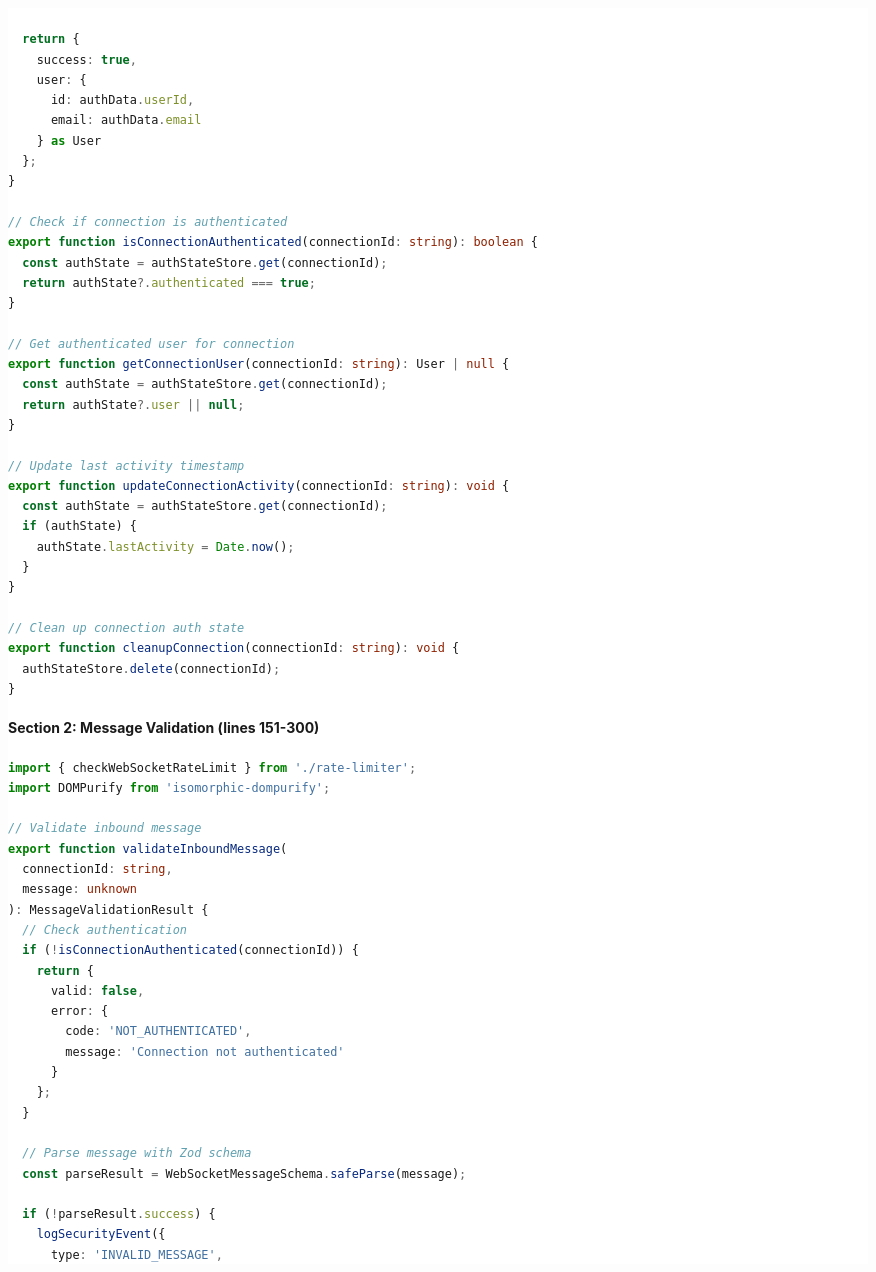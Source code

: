 ```typescript

  return {
    success: true,
    user: {
      id: authData.userId,
      email: authData.email
    } as User
  };
}

// Check if connection is authenticated
export function isConnectionAuthenticated(connectionId: string): boolean {
  const authState = authStateStore.get(connectionId);
  return authState?.authenticated === true;
}

// Get authenticated user for connection
export function getConnectionUser(connectionId: string): User | null {
  const authState = authStateStore.get(connectionId);
  return authState?.user || null;
}

// Update last activity timestamp
export function updateConnectionActivity(connectionId: string): void {
  const authState = authStateStore.get(connectionId);
  if (authState) {
    authState.lastActivity = Date.now();
  }
}

// Clean up connection auth state
export function cleanupConnection(connectionId: string): void {
  authStateStore.delete(connectionId);
}
```

#### Section 2: Message Validation (lines 151-300)

```typescript
import { checkWebSocketRateLimit } from './rate-limiter';
import DOMPurify from 'isomorphic-dompurify';

// Validate inbound message
export function validateInboundMessage(
  connectionId: string,
  message: unknown
): MessageValidationResult {
  // Check authentication
  if (!isConnectionAuthenticated(connectionId)) {
    return {
      valid: false,
      error: {
        code: 'NOT_AUTHENTICATED',
        message: 'Connection not authenticated'
      }
    };
  }

  // Parse message with Zod schema
  const parseResult = WebSocketMessageSchema.safeParse(message);

  if (!parseResult.success) {
    logSecurityEvent({
      type: 'INVALID_MESSAGE',
```